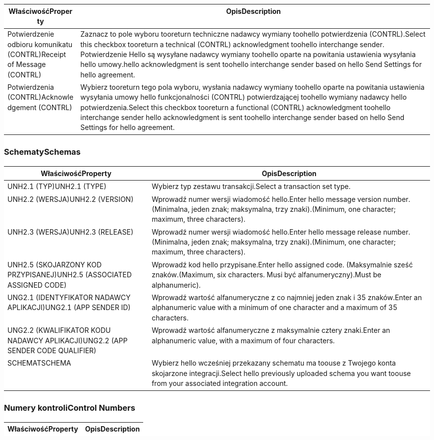 | <span data-ttu-id="efc4d-172">Właściwość</span><span class="sxs-lookup"><span data-stu-id="efc4d-172">Property</span></span> | <span data-ttu-id="efc4d-173">Opis</span><span class="sxs-lookup"><span data-stu-id="efc4d-173">Description</span></span> |
| --- | --- |
| <span data-ttu-id="efc4d-174">Potwierdzenie odbioru komunikatu (CONTRL)</span><span class="sxs-lookup"><span data-stu-id="efc4d-174">Receipt of Message (CONTRL)</span></span> |<span data-ttu-id="efc4d-175">Zaznacz to pole wyboru tooreturn techniczne nadawcy wymiany toohello potwierdzenia (CONTRL).</span><span class="sxs-lookup"><span data-stu-id="efc4d-175">Select this checkbox tooreturn a technical (CONTRL) acknowledgment toohello interchange sender.</span></span> <span data-ttu-id="efc4d-176">Potwierdzenie Hello są wysyłane nadawcy wymiany toohello oparte na powitania ustawienia wysyłania hello umowy.</span><span class="sxs-lookup"><span data-stu-id="efc4d-176">hello acknowledgment is sent toohello interchange sender based on hello Send Settings for hello agreement.</span></span> |
| <span data-ttu-id="efc4d-177">Potwierdzenia (CONTRL)</span><span class="sxs-lookup"><span data-stu-id="efc4d-177">Acknowledgement (CONTRL)</span></span> |<span data-ttu-id="efc4d-178">Wybierz tooreturn tego pola wyboru, wysłania nadawcy wymiany toohello oparte na powitania ustawienia wysyłania umowy hello funkcjonalności (CONTRL) potwierdzającej toohello wymiany nadawcy hello potwierdzenia.</span><span class="sxs-lookup"><span data-stu-id="efc4d-178">Select this checkbox tooreturn a functional (CONTRL) acknowledgment toohello interchange sender hello acknowledgment is sent toohello interchange sender based on hello Send Settings for hello agreement.</span></span> |

### <a name="schemas"></a><span data-ttu-id="efc4d-179">Schematy</span><span class="sxs-lookup"><span data-stu-id="efc4d-179">Schemas</span></span>

| <span data-ttu-id="efc4d-180">Właściwość</span><span class="sxs-lookup"><span data-stu-id="efc4d-180">Property</span></span> | <span data-ttu-id="efc4d-181">Opis</span><span class="sxs-lookup"><span data-stu-id="efc4d-181">Description</span></span> |
| --- | --- |
| <span data-ttu-id="efc4d-182">UNH2.1 (TYP)</span><span class="sxs-lookup"><span data-stu-id="efc4d-182">UNH2.1 (TYPE)</span></span> |<span data-ttu-id="efc4d-183">Wybierz typ zestawu transakcji.</span><span class="sxs-lookup"><span data-stu-id="efc4d-183">Select a transaction set type.</span></span> |
| <span data-ttu-id="efc4d-184">UNH2.2 (WERSJA)</span><span class="sxs-lookup"><span data-stu-id="efc4d-184">UNH2.2 (VERSION)</span></span> |<span data-ttu-id="efc4d-185">Wprowadź numer wersji wiadomość hello.</span><span class="sxs-lookup"><span data-stu-id="efc4d-185">Enter hello message version number.</span></span> <span data-ttu-id="efc4d-186">(Minimalna, jeden znak; maksymalna, trzy znaki).</span><span class="sxs-lookup"><span data-stu-id="efc4d-186">(Minimum, one character; maximum, three characters).</span></span> |
| <span data-ttu-id="efc4d-187">UNH2.3 (WERSJA)</span><span class="sxs-lookup"><span data-stu-id="efc4d-187">UNH2.3 (RELEASE)</span></span> |<span data-ttu-id="efc4d-188">Wprowadź numer wersji wiadomość hello.</span><span class="sxs-lookup"><span data-stu-id="efc4d-188">Enter hello message release number.</span></span> <span data-ttu-id="efc4d-189">(Minimalna, jeden znak; maksymalna, trzy znaki).</span><span class="sxs-lookup"><span data-stu-id="efc4d-189">(Minimum, one character; maximum, three characters).</span></span> |
| <span data-ttu-id="efc4d-190">UNH2.5 (SKOJARZONY KOD PRZYPISANEJ)</span><span class="sxs-lookup"><span data-stu-id="efc4d-190">UNH2.5 (ASSOCIATED ASSIGNED CODE)</span></span> |<span data-ttu-id="efc4d-191">Wprowadź kod hello przypisane.</span><span class="sxs-lookup"><span data-stu-id="efc4d-191">Enter hello assigned code.</span></span> <span data-ttu-id="efc4d-192">(Maksymalnie sześć znaków.</span><span class="sxs-lookup"><span data-stu-id="efc4d-192">(Maximum, six characters.</span></span> <span data-ttu-id="efc4d-193">Musi być alfanumeryczny).</span><span class="sxs-lookup"><span data-stu-id="efc4d-193">Must be alphanumeric).</span></span> |
| <span data-ttu-id="efc4d-194">UNG2.1 (IDENTYFIKATOR NADAWCY APLIKACJI)</span><span class="sxs-lookup"><span data-stu-id="efc4d-194">UNG2.1 (APP SENDER ID)</span></span> |<span data-ttu-id="efc4d-195">Wprowadź wartość alfanumeryczne z co najmniej jeden znak i 35 znaków.</span><span class="sxs-lookup"><span data-stu-id="efc4d-195">Enter an alphanumeric value with a minimum of one character and a maximum of 35 characters.</span></span> |
| <span data-ttu-id="efc4d-196">UNG2.2 (KWALIFIKATOR KODU NADAWCY APLIKACJI)</span><span class="sxs-lookup"><span data-stu-id="efc4d-196">UNG2.2 (APP SENDER CODE QUALIFIER)</span></span> |<span data-ttu-id="efc4d-197">Wprowadź wartość alfanumeryczne z maksymalnie cztery znaki.</span><span class="sxs-lookup"><span data-stu-id="efc4d-197">Enter an alphanumeric value, with a maximum of four characters.</span></span> |
| <span data-ttu-id="efc4d-198">SCHEMAT</span><span class="sxs-lookup"><span data-stu-id="efc4d-198">SCHEMA</span></span> |<span data-ttu-id="efc4d-199">Wybierz hello wcześniej przekazany schematu ma toouse z Twojego konta skojarzone integracji.</span><span class="sxs-lookup"><span data-stu-id="efc4d-199">Select hello previously uploaded schema you want toouse from your associated integration account.</span></span> |

### <a name="control-numbers"></a><span data-ttu-id="efc4d-200">Numery kontroli</span><span class="sxs-lookup"><span data-stu-id="efc4d-200">Control Numbers</span></span>
| <span data-ttu-id="efc4d-201">Właściwość</span><span class="sxs-lookup"><span data-stu-id="efc4d-201">Property</span></span> | <span data-ttu-id="efc4d-202">Opis</span><span class="sxs-lookup"><span data-stu-id="efc4d-202">Description</span></span> |
| --- | --- |
